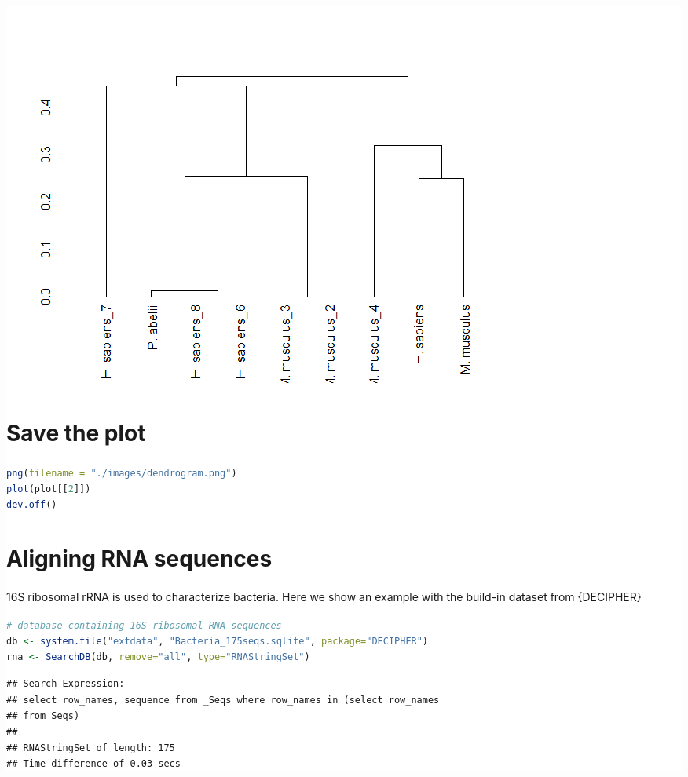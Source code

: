 ![](051_demo_multiple_sequence_alignment_files/figure-html/unnamed-chunk-24-1.png)

# Save the plot

```r
png(filename = "./images/dendrogram.png")
plot(plot[[2]])
dev.off()
```

# Aligning RNA sequences
16S ribosomal rRNA is used to characterize bacteria. Here we show an example with the build-in dataset from {DECIPHER} 

```r
# database containing 16S ribosomal RNA sequences
db <- system.file("extdata", "Bacteria_175seqs.sqlite", package="DECIPHER")
rna <- SearchDB(db, remove="all", type="RNAStringSet")
```

```
## Search Expression:
## select row_names, sequence from _Seqs where row_names in (select row_names
## from Seqs)
## 
## RNAStringSet of length: 175
## Time difference of 0.03 secs
```
